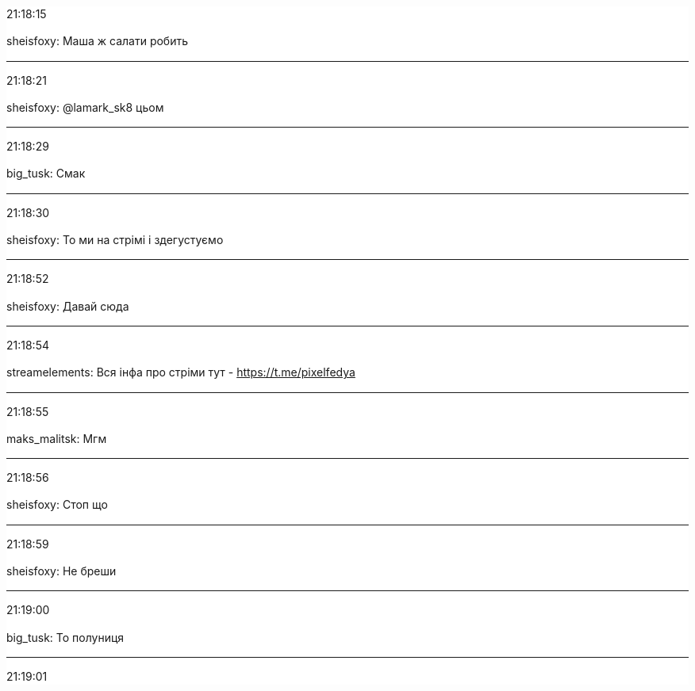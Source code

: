 
21:18:15

sheisfoxy: Маша ж салати робить

---

21:18:21

sheisfoxy: @lamark_sk8 цьом

---

21:18:29

big_tusk: Смак

---

21:18:30

sheisfoxy: То ми на стрімі і здегустуємо

---

21:18:52

sheisfoxy: Давай сюда

---

21:18:54

streamelements: Вся інфа про стріми тут - https://t.me/pixelfedya

---

21:18:55

maks_malitsk: Мгм

---

21:18:56

sheisfoxy: Стоп що

---

21:18:59

sheisfoxy: Не бреши

---

21:19:00

big_tusk: То полуниця

---

21:19:01
